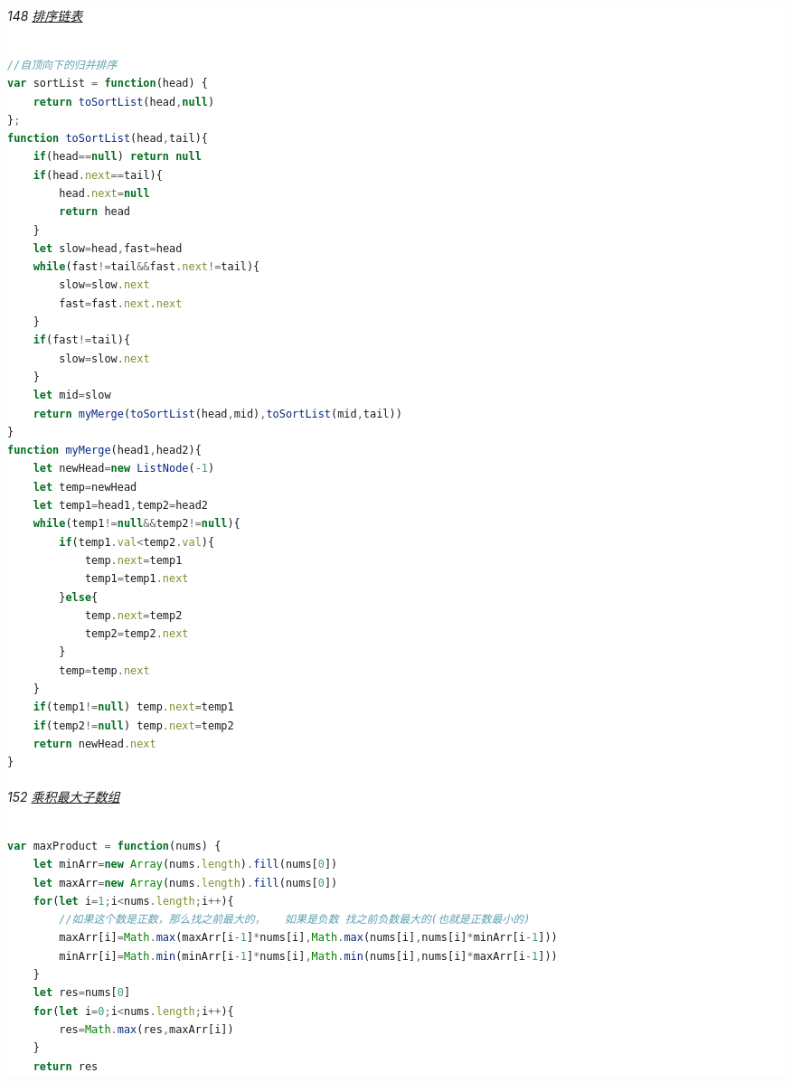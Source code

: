 



###### 148 [排序链表](https://leetcode-cn.com/problems/sort-list/)

```js
//自顶向下的归并排序
var sortList = function(head) {
    return toSortList(head,null)
};
function toSortList(head,tail){
    if(head==null) return null
    if(head.next==tail){
        head.next=null
        return head
    }
    let slow=head,fast=head
    while(fast!=tail&&fast.next!=tail){
        slow=slow.next
        fast=fast.next.next
    }
    if(fast!=tail){
        slow=slow.next
    }
    let mid=slow
    return myMerge(toSortList(head,mid),toSortList(mid,tail))
}
function myMerge(head1,head2){
    let newHead=new ListNode(-1)
    let temp=newHead
    let temp1=head1,temp2=head2
    while(temp1!=null&&temp2!=null){
        if(temp1.val<temp2.val){
            temp.next=temp1
            temp1=temp1.next
        }else{
            temp.next=temp2
            temp2=temp2.next
        }
        temp=temp.next
    }
    if(temp1!=null) temp.next=temp1
    if(temp2!=null) temp.next=temp2
    return newHead.next
}
```



###### 152 [乘积最大子数组](https://leetcode-cn.com/problems/maximum-product-subarray/) 

```js
var maxProduct = function(nums) {
    let minArr=new Array(nums.length).fill(nums[0])
    let maxArr=new Array(nums.length).fill(nums[0])
    for(let i=1;i<nums.length;i++){
        //如果这个数是正数，那么找之前最大的，   如果是负数 找之前负数最大的(也就是正数最小的)
        maxArr[i]=Math.max(maxArr[i-1]*nums[i],Math.max(nums[i],nums[i]*minArr[i-1]))
        minArr[i]=Math.min(minArr[i-1]*nums[i],Math.min(nums[i],nums[i]*maxArr[i-1]))
    }
    let res=nums[0]
    for(let i=0;i<nums.length;i++){
        res=Math.max(res,maxArr[i])
    }
    return res
```